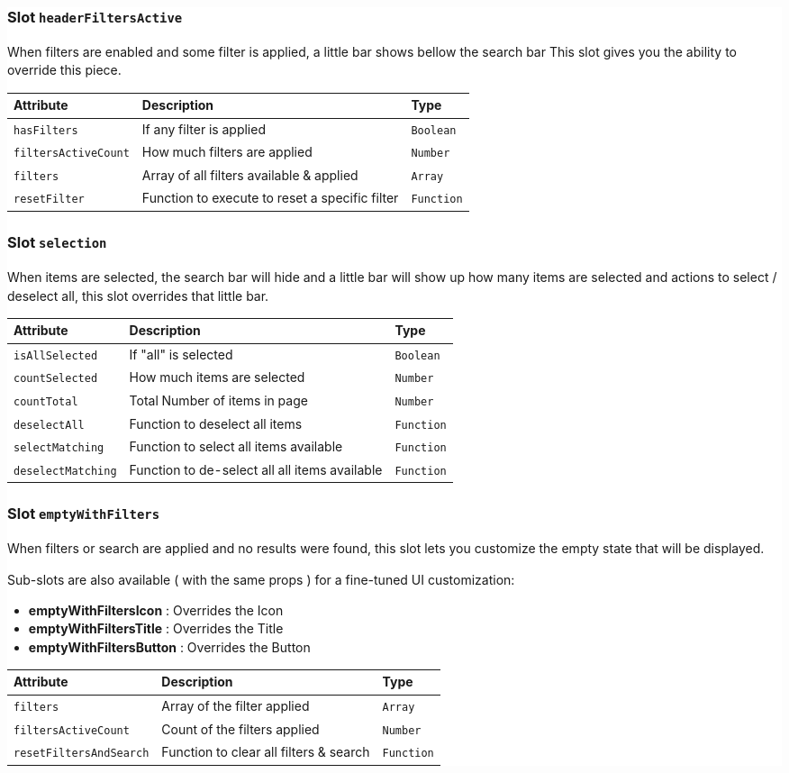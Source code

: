 
### Slot `headerFiltersActive`

When filters are enabled and some filter is applied, a little bar shows bellow the search bar
This slot gives you the ability to override this piece.

| Attribute            | Description                                    | Type       |
|:---------------------|:-----------------------------------------------|:-----------|
| `hasFilters`         | If any filter is applied                       | `Boolean`  |
| `filtersActiveCount` | How much filters are applied                   | `Number`   |
| `filters`            | Array of all filters available & applied       | `Array`    |
| `resetFilter`        | Function to execute to reset a specific filter | `Function` |

### Slot `selection`

When items are selected, the search bar will hide and a little bar will show up how many items are selected
and actions to select / deselect all, this slot overrides that little bar.

| Attribute          | Description                                   | Type       |
|:-------------------|:----------------------------------------------|:-----------|
| `isAllSelected`    | If "all" is selected                          | `Boolean`  |
| `countSelected`    | How much items are selected                   | `Number`   |
| `countTotal`       | Total Number of items in page                 | `Number`   |
| `deselectAll`      | Function to deselect all items                | `Function` |
| `selectMatching`   | Function to select all items available        | `Function` |
| `deselectMatching` | Function to de-select all all items available | `Function` |


### Slot `emptyWithFilters`

When filters or search are applied and no results were found, this slot lets you customize the empty state
that will be displayed.

Sub-slots are also available ( with the same props ) for a fine-tuned UI customization: 

- **emptyWithFiltersIcon** : Overrides the Icon
- **emptyWithFiltersTitle** : Overrides the Title
- **emptyWithFiltersButton** : Overrides the Button

| Attribute               | Description                            | Type       |
|:------------------------|:---------------------------------------|:-----------|
| `filters`               | Array of the filter applied            | `Array`    |
| `filtersActiveCount`    | Count of the filters applied           | `Number`   |
| `resetFiltersAndSearch` | Function to clear all filters & search | `Function` |
